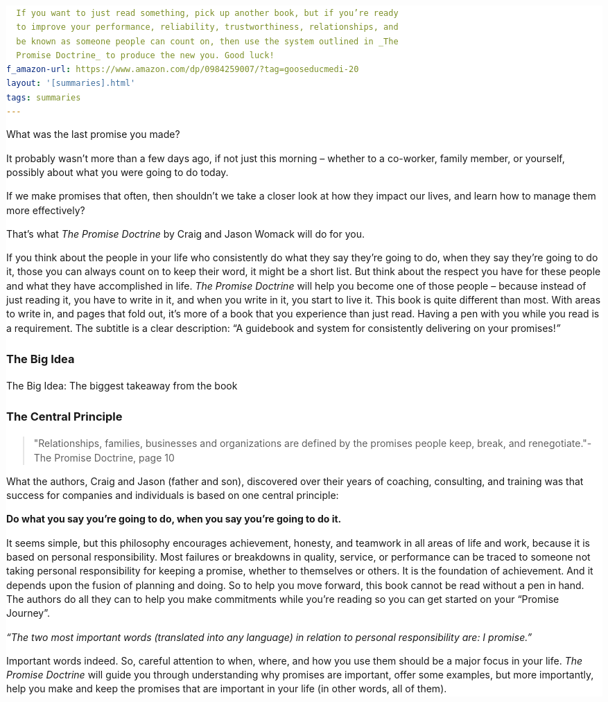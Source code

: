 ```yaml
  If you want to just read something, pick up another book, but if you’re ready
  to improve your performance, reliability, trustworthiness, relationships, and
  be known as someone people can count on, then use the system outlined in _The
  Promise Doctrine_ to produce the new you. Good luck!
f_amazon-url: https://www.amazon.com/dp/0984259007/?tag=gooseducmedi-20
layout: '[summaries].html'
tags: summaries
---
```


What was the last promise you made?

It probably wasn’t more than a few days ago, if not just this morning – whether to a co-worker, family member, or yourself, possibly about what you were going to do today.

If we make promises that often, then shouldn’t we take a closer look at how they impact our lives, and learn how to manage them more effectively?

That’s what _The Promise Doctrine_ by Craig and Jason Womack will do for you.

If you think about the people in your life who consistently do what they say they’re going to do, when they say they’re going to do it, those you can always count on to keep their word, it might be a short list. But think about the respect you have for these people and what they have accomplished in life. _The Promise Doctrine_ will help you become one of those people – because instead of just reading it, you have to write in it, and when you write in it, you start to live it. This book is quite different than most. With areas to write in, and pages that fold out, it’s more of a book that you experience than just read. Having a pen with you while you read is a requirement. The subtitle is a clear description: “A guidebook and system for consistently delivering on your promises!_”_

### The Big Idea

The Big Idea: The biggest takeaway from the book

### The Central Principle

> "Relationships, families, businesses and organizations are defined by the promises people keep, break, and renegotiate."- The Promise Doctrine, page 10

What the authors, Craig and Jason (father and son), discovered over their years of coaching, consulting, and training was that success for companies and individuals is based on one central principle:

**Do what you say you’re going to do, when you say you’re going to do it.**

It seems simple, but this philosophy encourages achievement, honesty, and teamwork in all areas of life and work, because it is based on personal responsibility. Most failures or breakdowns in quality, service, or performance can be traced to someone not taking personal responsibility for keeping a promise, whether to themselves or others. It is the foundation of achievement. And it depends upon the fusion of planning and doing. So to help you move forward, this book cannot be read without a pen in hand. The authors do all they can to help you make commitments while you’re reading so you can get started on your “Promise Journey”.

_“The two most important words (translated into any language) in relation to personal responsibility are: I promise.”_

Important words indeed. So, careful attention to when, where, and how you use them should be a major focus in your life. _The Promise Doctrine_ will guide you through understanding why promises are important, offer some examples, but more importantly, help you make and keep the promises that are important in your life (in other words, all of them).
